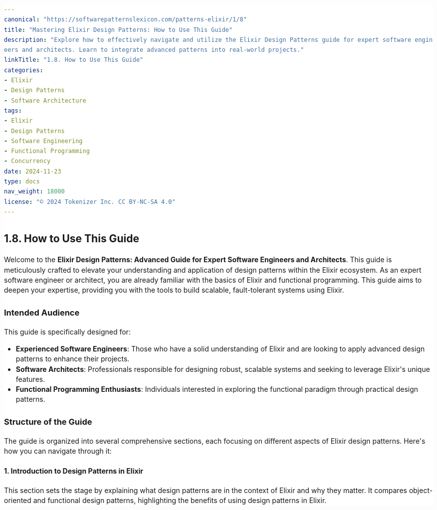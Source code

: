 ```yaml
---
canonical: "https://softwarepatternslexicon.com/patterns-elixir/1/8"
title: "Mastering Elixir Design Patterns: How to Use This Guide"
description: "Explore how to effectively navigate and utilize the Elixir Design Patterns guide for expert software engineers and architects. Learn to integrate advanced patterns into real-world projects."
linkTitle: "1.8. How to Use This Guide"
categories:
- Elixir
- Design Patterns
- Software Architecture
tags:
- Elixir
- Design Patterns
- Software Engineering
- Functional Programming
- Concurrency
date: 2024-11-23
type: docs
nav_weight: 18000
license: "© 2024 Tokenizer Inc. CC BY-NC-SA 4.0"
---
```


## 1.8. How to Use This Guide

Welcome to the **Elixir Design Patterns: Advanced Guide for Expert Software Engineers and Architects**. This guide is meticulously crafted to elevate your understanding and application of design patterns within the Elixir ecosystem. As an expert software engineer or architect, you are already familiar with the basics of Elixir and functional programming. This guide aims to deepen your expertise, providing you with the tools to build scalable, fault-tolerant systems using Elixir.

### Intended Audience

This guide is specifically designed for:

- **Experienced Software Engineers**: Those who have a solid understanding of Elixir and are looking to apply advanced design patterns to enhance their projects.
- **Software Architects**: Professionals responsible for designing robust, scalable systems and seeking to leverage Elixir's unique features.
- **Functional Programming Enthusiasts**: Individuals interested in exploring the functional paradigm through practical design patterns.

### Structure of the Guide

The guide is organized into several comprehensive sections, each focusing on different aspects of Elixir design patterns. Here's how you can navigate through it:

#### 1. **Introduction to Design Patterns in Elixir**

This section sets the stage by explaining what design patterns are in the context of Elixir and why they matter. It compares object-oriented and functional design patterns, highlighting the benefits of using design patterns in Elixir.
